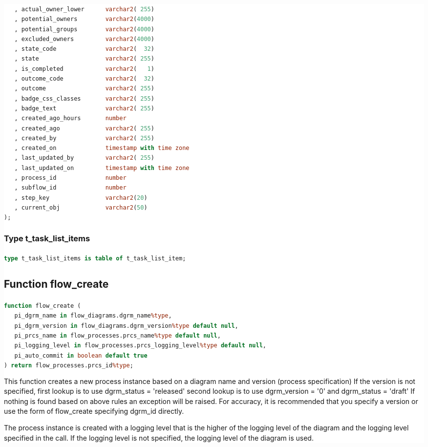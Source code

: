 ```sql
   , actual_owner_lower      varchar2( 255)
   , potential_owners        varchar2(4000)
   , potential_groups        varchar2(4000)
   , excluded_owners         varchar2(4000)
   , state_code              varchar2(  32)
   , state                   varchar2( 255)
   , is_completed            varchar2(   1)
   , outcome_code            varchar2(  32)
   , outcome                 varchar2( 255)
   , badge_css_classes       varchar2( 255)
   , badge_text              varchar2( 255)
   , created_ago_hours       number
   , created_ago             varchar2( 255)
   , created_by              varchar2( 255)
   , created_on              timestamp with time zone
   , last_updated_by         varchar2( 255)
   , last_updated_on         timestamp with time zone
   , process_id              number
   , subflow_id              number
   , step_key                varchar2(20)
   , current_obj             varchar2(50)
);
```

### Type t_task_list_items

```sql
type t_task_list_items is table of t_task_list_item;
```

## Function flow_create

```sql
function flow_create (
   pi_dgrm_name in flow_diagrams.dgrm_name%type,
   pi_dgrm_version in flow_diagrams.dgrm_version%type default null,
   pi_prcs_name in flow_processes.prcs_name%type default null,
   pi_logging_level in flow_processes.prcs_logging_level%type default null,
   pi_auto_commit in boolean default true
) return flow_processes.prcs_id%type;
```

This function creates a new process instance based on a diagram name and version (process specification)
If the version is not specified,
  first lookup is to use dgrm_status = 'released'
  second lookup is to use dgrm_version = '0' and dgrm_status = 'draft'
If nothing is found based on above rules an exception will be raised.  For accuracy, it is recommended that you specify a version or use the form of flow_create specifying dgrm_id directly.

The process instance is created with a logging level  that is the higher of the logging level of the diagram and the logging level specified in the call.  If the logging level is not specified, the logging level of the diagram is used.

